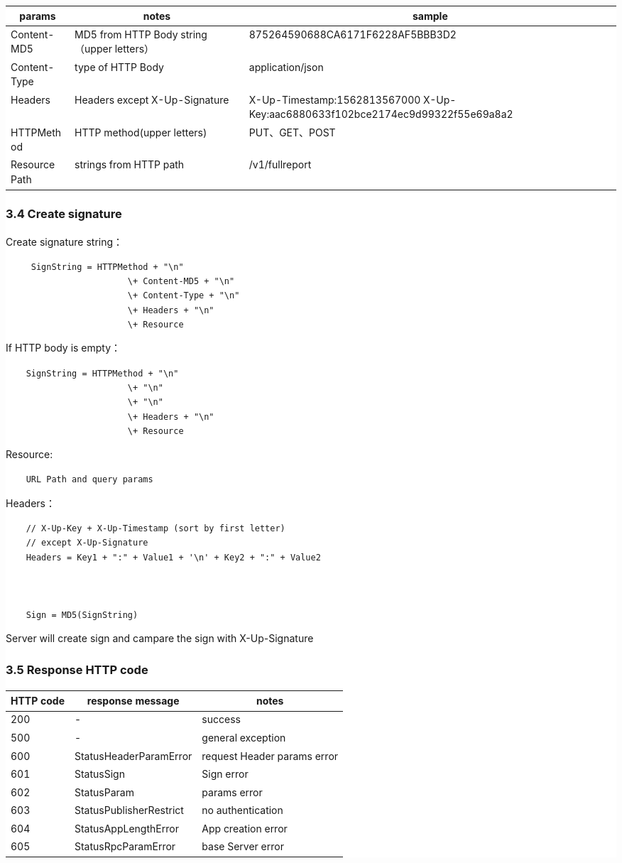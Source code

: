 | params       | notes                                      | sample                                                       |
| ------------ | ------------------------------------------ | ------------------------------------------------------------ |
| Content-MD5  | MD5 from HTTP Body string（upper letters） | 875264590688CA6171F6228AF5BBB3D2                             |
| Content-Type | type of HTTP Body                          | application/json                                             |
| Headers      | Headers except X-Up-Signature              | X-Up-Timestamp:1562813567000 X-Up-Key:aac6880633f102bce2174ec9d99322f55e69a8a2 |
| HTTPMethod   | HTTP method(upper letters)                 | PUT、GET、POST                                               |
| Resource Path     | strings from HTTP path    | /v1/fullreport                          |

### 3.4 Create signature

Create signature string：
```
     SignString = HTTPMethod + "\n" 
                        \+ Content-MD5 + "\n" 
                        \+ Content-Type + "\n"  
                        \+ Headers + "\n"
                        \+ Resource 
```
If HTTP body is empty：
```   
    SignString = HTTPMethod + "\n" 
                        \+ "\n" 
                        \+ "\n" 
                        \+ Headers + "\n"
                        \+ Resource 
```
Resource:
```
    URL Path and query params       
```
Headers：
```
    // X-Up-Key + X-Up-Timestamp (sort by first letter)
    // except X-Up-Signature 
    Headers = Key1 + ":" + Value1 + '\n' + Key2 + ":" + Value2   


​    
    Sign = MD5(SignString)

```

Server will create sign and campare the sign with X-Up-Signature

 

### 3.5 Response HTTP code

| HTTP code | response message         | notes                       |
| --------- | ------------------------ | --------------------------- |
| 200       | -                        | success                     |
| 500       | -                        | general exception           |
| 600       | StatusHeaderParamError   | request Header params error |
| 601       | StatusSign               | Sign error                  |
| 602       | StatusParam              | params error                |
| 603       | StatusPublisherRestrict  | no authentication           |
| 604       | StatusAppLengthError     | App creation error          |
| 605       | StatusRpcParamError      | base Server error           |